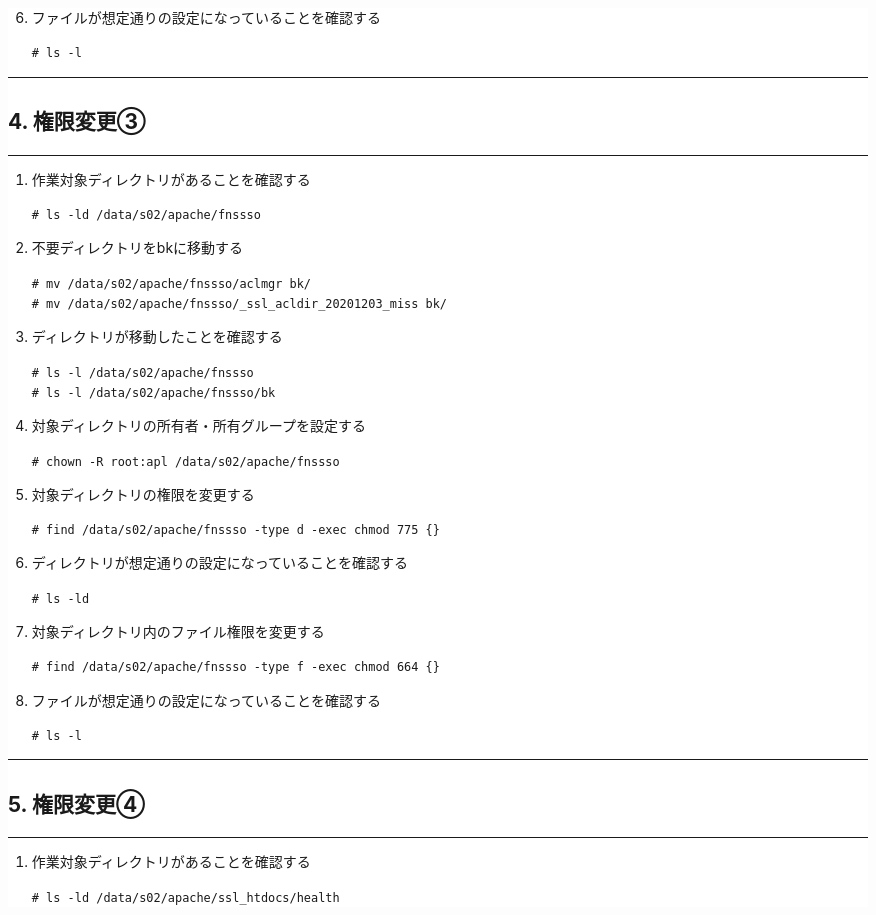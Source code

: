6. ファイルが想定通りの設定になっていることを確認する
   ```
   # ls -l
   ```

-----------------------------------------------------------------------------------
## 4. 権限変更③
-----------------------------------------------------------------------------------
1. 作業対象ディレクトリがあることを確認する
   ```
   # ls -ld /data/s02/apache/fnssso
   ```

2. 不要ディレクトリをbkに移動する
   ```
   # mv /data/s02/apache/fnssso/aclmgr bk/
   # mv /data/s02/apache/fnssso/_ssl_acldir_20201203_miss bk/
   ```

3. ディレクトリが移動したことを確認する
   ```
   # ls -l /data/s02/apache/fnssso
   # ls -l /data/s02/apache/fnssso/bk
   ```

4. 対象ディレクトリの所有者・所有グループを設定する
   ```
   # chown -R root:apl /data/s02/apache/fnssso
   ```

5. 対象ディレクトリの権限を変更する
   ```
   # find /data/s02/apache/fnssso -type d -exec chmod 775 {}
   ```

6. ディレクトリが想定通りの設定になっていることを確認する
   ```
   # ls -ld
   ```

7. 対象ディレクトリ内のファイル権限を変更する
   ```
   # find /data/s02/apache/fnssso -type f -exec chmod 664 {}
   ```

8. ファイルが想定通りの設定になっていることを確認する
   ```
   # ls -l
   ```

-----------------------------------------------------------------------------------
## 5. 権限変更④
-----------------------------------------------------------------------------------
1. 作業対象ディレクトリがあることを確認する
   ```
   # ls -ld /data/s02/apache/ssl_htdocs/health
   ```
